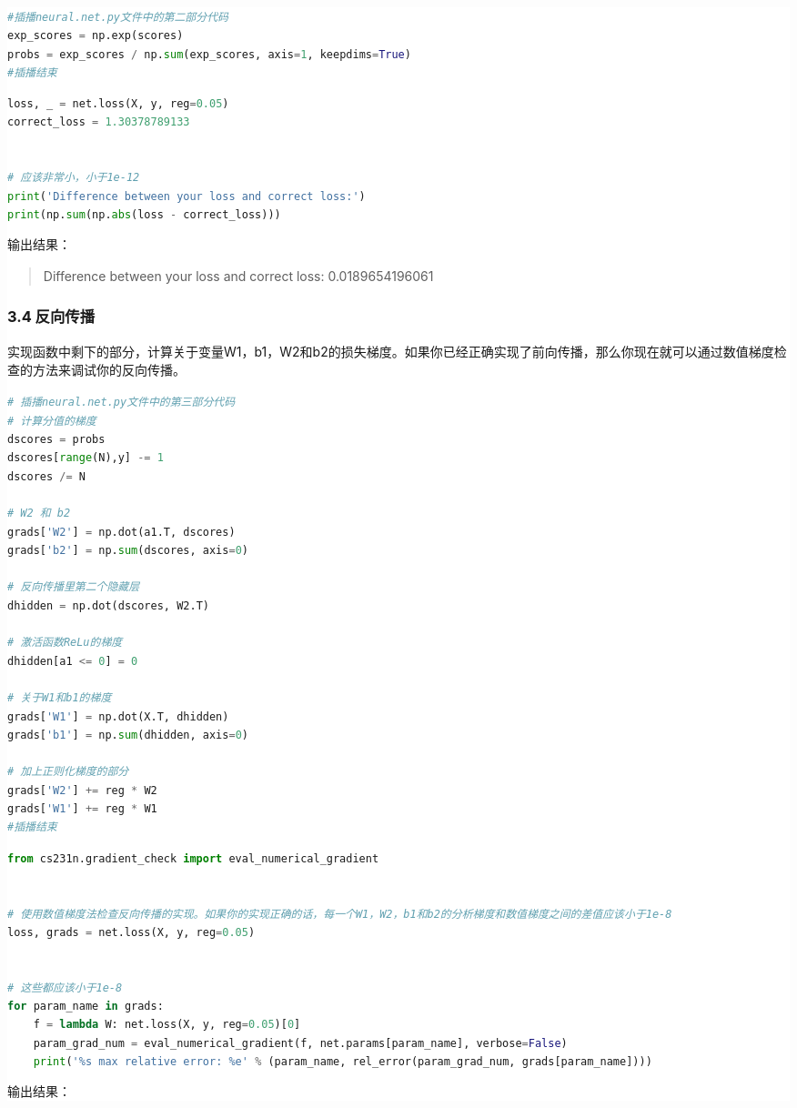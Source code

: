 ```python
#插播neural.net.py文件中的第二部分代码
exp_scores = np.exp(scores)
probs = exp_scores / np.sum(exp_scores, axis=1, keepdims=True)
#插播结束
```
```python
loss, _ = net.loss(X, y, reg=0.05)
correct_loss = 1.30378789133


# 应该非常小，小于1e-12
print('Difference between your loss and correct loss:')
print(np.sum(np.abs(loss - correct_loss)))
```
输出结果：

> Difference between your loss and correct loss:
0.0189654196061

### 3.4 反向传播

实现函数中剩下的部分，计算关于变量W1，b1，W2和b2的损失梯度。如果你已经正确实现了前向传播，那么你现在就可以通过数值梯度检查的方法来调试你的反向传播。

```python
# 插播neural.net.py文件中的第三部分代码
# 计算分值的梯度
dscores = probs
dscores[range(N),y] -= 1
dscores /= N

# W2 和 b2
grads['W2'] = np.dot(a1.T, dscores)
grads['b2'] = np.sum(dscores, axis=0)
        
# 反向传播里第二个隐藏层
dhidden = np.dot(dscores, W2.T)

# 激活函数ReLu的梯度
dhidden[a1 <= 0] = 0

# 关于W1和b1的梯度
grads['W1'] = np.dot(X.T, dhidden)
grads['b1'] = np.sum(dhidden, axis=0)

# 加上正则化梯度的部分
grads['W2'] += reg * W2
grads['W1'] += reg * W1
#插播结束
```

```python
from cs231n.gradient_check import eval_numerical_gradient


# 使用数值梯度法检查反向传播的实现。如果你的实现正确的话，每一个W1，W2，b1和b2的分析梯度和数值梯度之间的差值应该小于1e-8
loss, grads = net.loss(X, y, reg=0.05)


# 这些都应该小于1e-8
for param_name in grads:
    f = lambda W: net.loss(X, y, reg=0.05)[0]
    param_grad_num = eval_numerical_gradient(f, net.params[param_name], verbose=False)
    print('%s max relative error: %e' % (param_name, rel_error(param_grad_num, grads[param_name])))

```
输出结果：

  [1]: http://static.zybuluo.com/Faaaany/uijbth65j2ubhtu3b17pf41h/Screen%20Shot%202017-08-13%20at%2000.58.44.png
  [2]: http://static.zybuluo.com/Faaaany/d7xe17tzvfh6i47nb209gfp5/Screen%20Shot%202017-08-13%20at%2001.22.54.png
  [3]: http://static.zybuluo.com/Faaaany/0u53otlsshazwv6bak50ts9d/Screen%20Shot%202017-08-28%20at%2019.15.19.png
  [4]: http://static.zybuluo.com/Faaaany/531r3t4kavxm31yxynxg6tls/Screen%20Shot%202017-08-13%20at%2013.00.55.png
  [5]: http://static.zybuluo.com/Faaaany/6n53sy4yager5yhuiga05hsc/Screen%20Shot%202017-08-27%20at%2020.44.39.png
  [6]: http://static.zybuluo.com/Faaaany/c7ma03psxud1smqcfbj9ndu3/Screen%20Shot%202017-08-27%20at%2020.50.24.png
  [7]: http://static.zybuluo.com/Faaaany/skn2d5irkfucv568osfpzaan/Screen%20Shot%202017-08-28%20at%2001.14.32.png
  [8]: http://static.zybuluo.com/Faaaany/7556mm72g4816pdxait71r9v/Screen%20Shot%202017-08-28%20at%2013.16.40.png
  [9]: http://static.zybuluo.com/Faaaany/881zzp28qalh5zrjre6fr86n/Screen%20Shot%202017-08-28%20at%2013.15.33.png
  [10]: http://static.zybuluo.com/Faaaany/tlaj6jsvhrjr09g5pk2gfy29/Screen%20Shot%202017-08-29%20at%2017.40.38.png
  [11]: http://static.zybuluo.com/Faaaany/1bpss5dbnudclrr8mos4jv23/Screen%20Shot%202017-08-29%20at%2020.42.06.png
  [12]: http://static.zybuluo.com/Faaaany/z7umc48t19h4pahlq1txzyzi/Screen%20Shot%202017-08-30%20at%2000.12.14.png
  [13]: http://static.zybuluo.com/Faaaany/9fybm8aa2fvyropx09d2bddm/Screen%20Shot%202017-08-16%20at%2023.20.44.png
  [14]: http://static.zybuluo.com/Faaaany/o470c7zf7uvz4vorproauxyr/Screen%20Shot%202017-08-17%20at%2000.21.09.png
  [15]: http://static.zybuluo.com/Faaaany/k6tmkl09hhkb5t0t5y56h5pl/Screen%20Shot%202017-08-17%20at%2000.23.08.png
  [16]: http://static.zybuluo.com/Faaaany/mycede06mzpn1pm9rmjdaj05/Screen%20Shot%202017-08-17%20at%2001.03.53.png